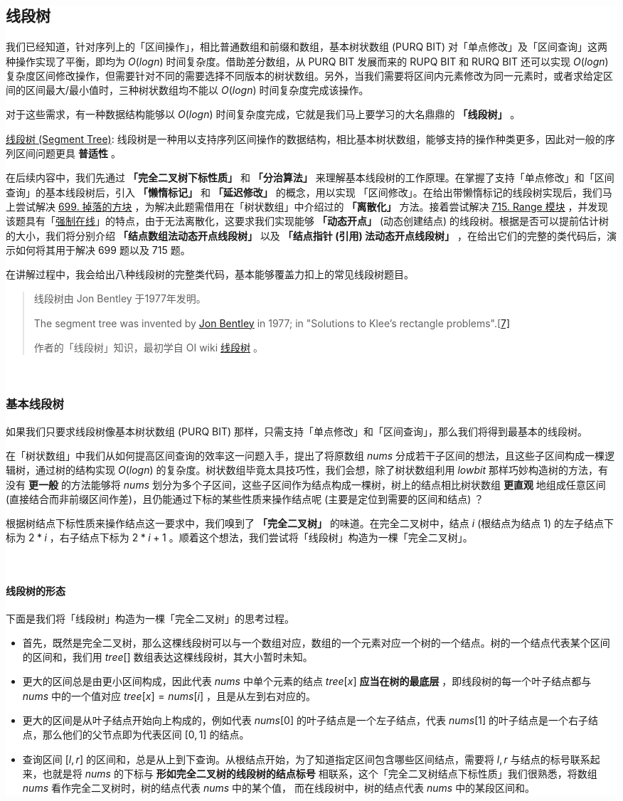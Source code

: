 ## 线段树

我们已经知道，针对序列上的「区间操作」，相比普通数组和前缀和数组，基本树状数组 (PURQ BIT) 对「单点修改」及「区间查询」这两种操作实现了平衡，即均为 $O(logn)$ 时间复杂度。借助差分数组，从 PURQ BIT 发展而来的 RUPQ BIT 和 RURQ BIT 还可以实现 $O(logn)$ 复杂度区间修改操作，但需要针对不同的需要选择不同版本的树状数组。另外，当我们需要将区间内元素修改为同一元素时，或者求给定区间的区间最大/最小值时，三种树状数组均不能以 $O(logn)$ 时间复杂度完成该操作。

对于这些需求，有一种数据结构能够以 $O(logn)$ 时间复杂度完成，它就是我们马上要学习的大名鼎鼎的 **「线段树」** 。

[线段树 (Segment Tree)](https://en.wikipedia.org/wiki/Segment_tree): 线段树是一种用以支持序列区间操作的数据结构，相比基本树状数组，能够支持的操作种类更多，因此对一般的序列区间问题更具 **普适性** 。



在后续内容中，我们先通过 **「完全二叉树下标性质」** 和 **「分治算法」** 来理解基本线段树的工作原理。在掌握了支持「单点修改」和「区间查询」的基本线段树后，引入  **「懒惰标记」** 和 **「延迟修改」** 的概念，用以实现 「区间修改」。在给出带懒惰标记的线段树实现后，我们马上尝试解决  [699. 掉落的方块](https://leetcode.cn/problems/falling-squares/) ，为解决此题需借用在「树状数组」中介绍过的 **「离散化」** 方法。接着尝试解决  [715. Range 模块](https://leetcode.cn/problems/range-module/) ，并发现该题具有「[强制在线](https://en.wikipedia.org/wiki/Online_algorithm)」的特点，由于无法离散化，这要求我们实现能够 **「动态开点」**  (动态创建结点) 的线段树。根据是否可以提前估计树的大小，我们将分别介绍  **「结点数组法动态开点线段树」** 以及 **「结点指针 (引用) 法动态开点线段树」** ，在给出它们的完整的类代码后，演示如何将其用于解决 699 题以及 715 题。

在讲解过程中，我会给出八种线段树的完整类代码，基本能够覆盖力扣上的常见线段树题目。

> 线段树由 Jon Bentley 于1977年发明。
>
> The segment tree was invented by [Jon Bentley](https://en.wikipedia.org/wiki/Jon_Bentley_(computer_scientist)) in 1977; in "Solutions to Klee’s rectangle problems".[[7\]](https://en.wikipedia.org/wiki/Segment_tree#cite_note-Schwarzkopf4-7)
>
> 
>
> 作者的「线段树」知识，最初学自 OI wiki [线段树](https://oi-wiki.org/ds/seg/) 。

<br />

### 基本线段树

如果我们只要求线段树像基本树状数组 (PURQ BIT) 那样，只需支持「单点修改」和「区间查询」，那么我们将得到最基本的线段树。

在「树状数组」中我们从如何提高区间查询的效率这一问题入手，提出了将原数组 $nums$ 分成若干子区间的想法，且这些子区间构成一棵逻辑树，通过树的结构实现 $O(logn)$ 的复杂度。树状数组毕竟太具技巧性，我们会想，除了树状数组利用 $lowbit$ 那样巧妙构造树的方法，有没有 **更一般** 的方法能够将 $nums$ 划分为多个子区间，这些子区间作为结点构成一棵树，树上的结点相比树状数组 **更直观** 地组成任意区间 (直接结合而非前缀区间作差)，且仍能通过下标的某些性质来操作结点呢 (主要是定位到需要的区间和结点) ？

根据树结点下标性质来操作结点这一要求中，我们嗅到了 **「完全二叉树」** 的味道。在完全二叉树中，结点 $i$ (根结点为结点 1) 的左子结点下标为 $2*i$ ，右子结点下标为 $2*i+1$ 。顺着这个想法，我们尝试将「线段树」构造为一棵「完全二叉树」。

<br />

#### 线段树的形态

下面是我们将「线段树」构造为一棵「完全二叉树」的思考过程。

- 首先，既然是完全二叉树，那么这棵线段树可以与一个数组对应，数组的一个元素对应一个树的一个结点。树的一个结点代表某个区间的区间和，我们用 $tree[]$ 数组表达这棵线段树，其大小暂时未知。

- 更大的区间总是由更小区间构成，因此代表 $nums$ 中单个元素的结点 $tree[x]$  **应当在树的最底层** ，即线段树的每一个叶子结点都与 $nums$ 中的一个值对应 $tree[x] = nums[i]$ ，且是从左到右对应的。
- 更大的区间是从叶子结点开始向上构成的，例如代表 $nums[0]$ 的叶子结点是一个左子结点，代表 $nums[1]$ 的叶子结点是一个右子结点，那么他们的父节点即为代表区间 $[0,1]$ 的结点。
- 查询区间 $[l,r]$ 的区间和，总是从上到下查询。从根结点开始，为了知道指定区间包含哪些区间结点，需要将 $l,r$ 与结点的标号联系起来，也就是将 $nums$ 的下标与 **形如完全二叉树的线段树的结点标号** 相联系，这个「完全二叉树结点下标性质」我们很熟悉，将数组 $nums$ 看作完全二叉树时，树的结点代表 $nums$ 中的某个值， 而在线段树中，树的结点代表 $nums$ 中的某段区间和。
